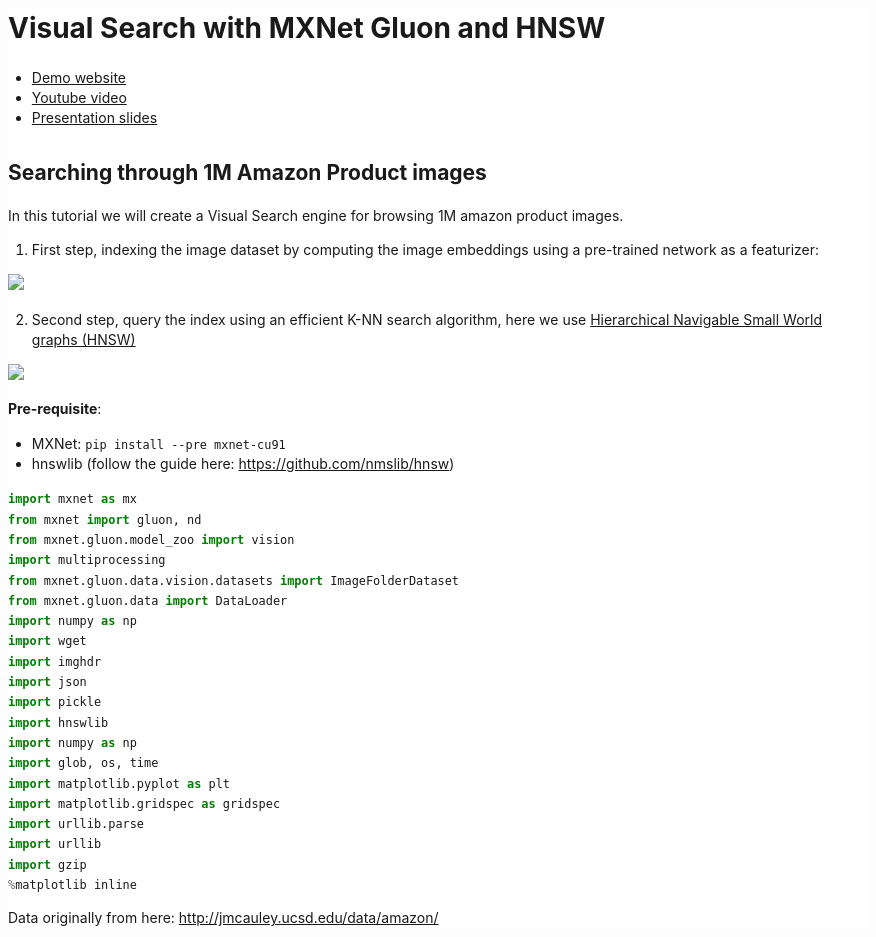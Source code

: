 
# Visual Search with MXNet Gluon and HNSW

* [Demo website](https://thomasdelteil.github.io/VisualSearch_MXNet/)
* [Youtube video](https://www.youtube.com/watch?v=9a8MAtfFVwI)
* [Presentation slides](https://www.slideshare.net/ThomasDelteil1/visual-search-engine-with-mxnet-gluon-and-hnsw)

## Searching through 1M Amazon Product images

In this tutorial we will create a Visual Search engine for browsing 1M amazon product images.

1. First step, indexing the image dataset by computing the image embeddings using a pre-trained network as a featurizer:

![](images/intro_1.png)

2. Second step, query the index using an efficient K-NN search algorithm, here we use [Hierarchical Navigable Small World graphs (HNSW)](https://github.com/nmslib/hnsw)

![](images/intro_2.png)

**Pre-requisite**:
- MXNet: `pip install --pre mxnet-cu91`
- hnswlib (follow the guide here: https://github.com/nmslib/hnsw)


```python
import mxnet as mx
from mxnet import gluon, nd
from mxnet.gluon.model_zoo import vision
import multiprocessing
from mxnet.gluon.data.vision.datasets import ImageFolderDataset
from mxnet.gluon.data import DataLoader
import numpy as np
import wget
import imghdr
import json
import pickle
import hnswlib
import numpy as np
import glob, os, time
import matplotlib.pyplot as plt 
import matplotlib.gridspec as gridspec
import urllib.parse
import urllib
import gzip
%matplotlib inline
```

Data originally from here:
http://jmcauley.ucsd.edu/data/amazon/
